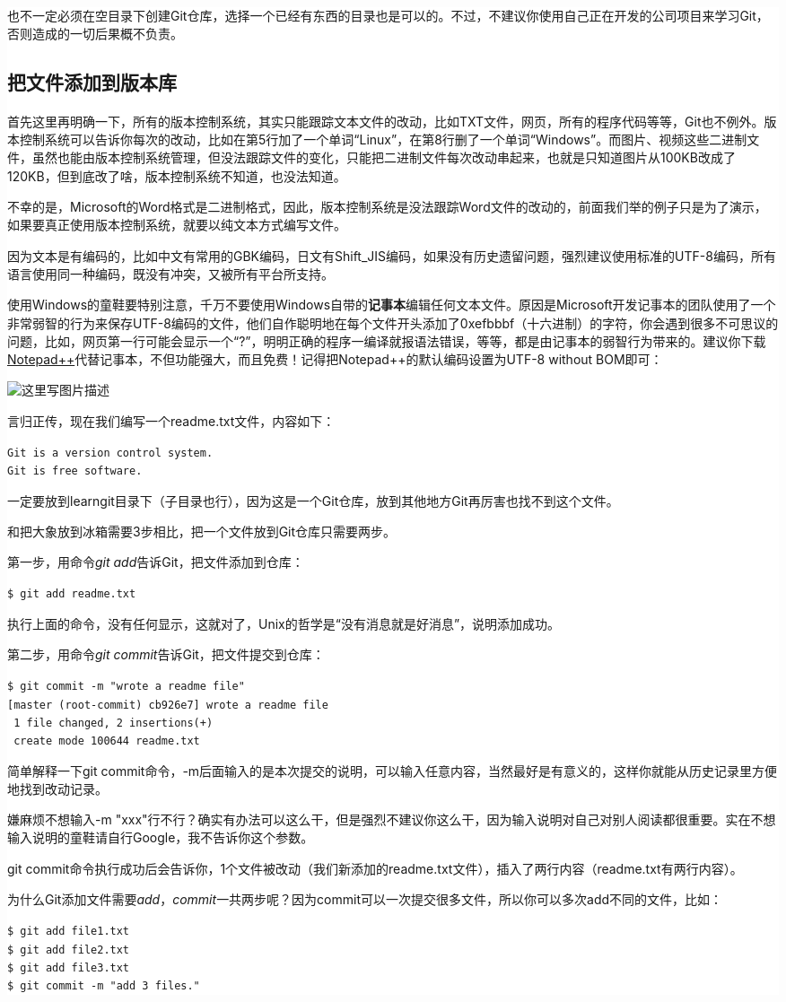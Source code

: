 也不一定必须在空目录下创建Git仓库，选择一个已经有东西的目录也是可以的。不过，不建议你使用自己正在开发的公司项目来学习Git，否则造成的一切后果概不负责。

## 把文件添加到版本库

首先这里再明确一下，所有的版本控制系统，其实只能跟踪文本文件的改动，比如TXT文件，网页，所有的程序代码等等，Git也不例外。版本控制系统可以告诉你每次的改动，比如在第5行加了一个单词“Linux”，在第8行删了一个单词“Windows”。而图片、视频这些二进制文件，虽然也能由版本控制系统管理，但没法跟踪文件的变化，只能把二进制文件每次改动串起来，也就是只知道图片从100KB改成了120KB，但到底改了啥，版本控制系统不知道，也没法知道。

不幸的是，Microsoft的Word格式是二进制格式，因此，版本控制系统是没法跟踪Word文件的改动的，前面我们举的例子只是为了演示，如果要真正使用版本控制系统，就要以纯文本方式编写文件。

因为文本是有编码的，比如中文有常用的GBK编码，日文有Shift_JIS编码，如果没有历史遗留问题，强烈建议使用标准的UTF-8编码，所有语言使用同一种编码，既没有冲突，又被所有平台所支持。

<i class="icon-warning-sign"></i> 使用Windows的童鞋要特别注意，千万不要使用Windows自带的**记事本**编辑任何文本文件。原因是Microsoft开发记事本的团队使用了一个非常弱智的行为来保存UTF-8编码的文件，他们自作聪明地在每个文件开头添加了0xefbbbf（十六进制）的字符，你会遇到很多不可思议的问题，比如，网页第一行可能会显示一个“?”，明明正确的程序一编译就报语法错误，等等，都是由记事本的弱智行为带来的。建议你下载[Notepad++](http://notepad-plus-plus.org/)代替记事本，不但功能强大，而且免费！记得把Notepad++的默认编码设置为UTF-8 without BOM即可：

![这里写图片描述](http://img.blog.csdn.net/20151212130355971)

言归正传，现在我们编写一个readme.txt文件，内容如下：

    Git is a version control system.
    Git is free software.

一定要放到learngit目录下（子目录也行），因为这是一个Git仓库，放到其他地方Git再厉害也找不到这个文件。

和把大象放到冰箱需要3步相比，把一个文件放到Git仓库只需要两步。

第一步，用命令*git add*告诉Git，把文件添加到仓库：

    $ git add readme.txt

执行上面的命令，没有任何显示，这就对了，Unix的哲学是“没有消息就是好消息”，说明添加成功。

第二步，用命令*git commit*告诉Git，把文件提交到仓库：

    $ git commit -m "wrote a readme file"
    [master (root-commit) cb926e7] wrote a readme file
     1 file changed, 2 insertions(+)
     create mode 100644 readme.txt

<video width="648" height="434" controls="controls" preload="none" style="border:solid 1px #ccc"><source src="http://liaoxuefeng-liaoxuefeng.stor.sinaapp.com/learngit/video/add-and-commit.mp4" /><source src="http://liaoxuefeng-liaoxuefeng.stor.sinaapp.com/learngit/video/add-and-commit.webm" /></video>

简单解释一下git commit命令，-m后面输入的是本次提交的说明，可以输入任意内容，当然最好是有意义的，这样你就能从历史记录里方便地找到改动记录。

嫌麻烦不想输入-m "xxx"行不行？确实有办法可以这么干，但是强烈不建议你这么干，因为输入说明对自己对别人阅读都很重要。实在不想输入说明的童鞋请自行Google，我不告诉你这个参数。

git commit命令执行成功后会告诉你，1个文件被改动（我们新添加的readme.txt文件），插入了两行内容（readme.txt有两行内容）。

为什么Git添加文件需要*add*，*commit*一共两步呢？因为commit可以一次提交很多文件，所以你可以多次add不同的文件，比如：

    $ git add file1.txt
    $ git add file2.txt
    $ git add file3.txt
    $ git commit -m "add 3 files."

